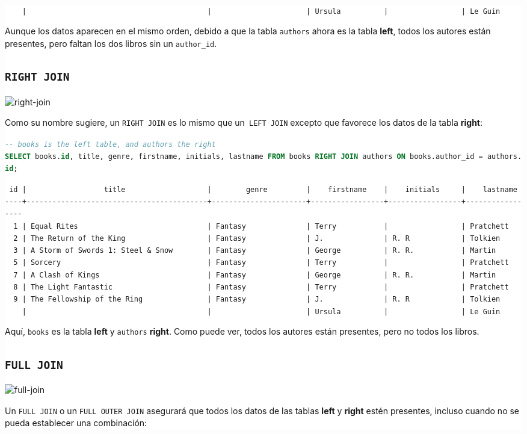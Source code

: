 ```
    |                                          |                      | Ursula          |                 | Le Guin
```

Aunque los datos aparecen en el mismo orden, debido a que la tabla `authors` ahora es la tabla **left**, todos los autores están presentes, pero faltan los dos libros sin un `author_id`.

## `RIGHT JOIN`

![right-join](https://media.git.generalassemb.ly/user/15120/files/ee41ef00-0838-11e9-822a-340e1d32d3ad)

Como su nombre sugiere, un `RIGHT JOIN` es lo mismo que un` LEFT JOIN` excepto que favorece los datos de la tabla **right**:

```sql
-- books is the left table, and authors the right
SELECT books.id, title, genre, firstname, initials, lastname FROM books RIGHT JOIN authors ON books.author_id = authors.id;
```

```
 id |                  title                   |        genre         |    firstname    |    initials     |    lastname
----+------------------------------------------+----------------------+-----------------+-----------------+-----------------
  1 | Equal Rites                              | Fantasy              | Terry           |                 | Pratchett
  2 | The Return of the King                   | Fantasy              | J.              | R. R            | Tolkien
  3 | A Storm of Swords 1: Steel & Snow        | Fantasy              | George          | R. R.           | Martin
  5 | Sorcery                                  | Fantasy              | Terry           |                 | Pratchett
  7 | A Clash of Kings                         | Fantasy              | George          | R. R.           | Martin
  8 | The Light Fantastic                      | Fantasy              | Terry           |                 | Pratchett
  9 | The Fellowship of the Ring               | Fantasy              | J.              | R. R            | Tolkien
    |                                          |                      | Ursula          |                 | Le Guin
```

Aquí, `books` es la tabla **left** y `authors` **right**. Como puede ver, todos los autores están presentes, pero no todos los libros.

## `FULL JOIN`

![full-join](https://media.git.generalassemb.ly/user/15120/files/ee41ef00-0838-11e9-9d35-ea0e17d15e34)

Un `FULL JOIN` o un `FULL OUTER JOIN` asegurará que todos los datos de las tablas **left** y **right** estén presentes, incluso cuando no se pueda establecer una combinación:
